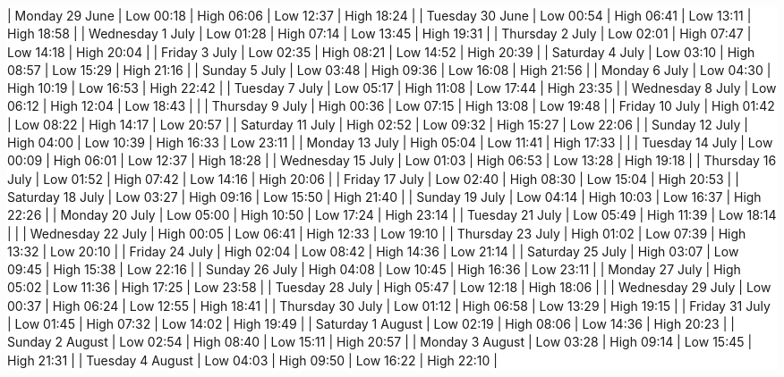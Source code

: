 | Monday 29 June | Low 00:18 | High 06:06 | Low 12:37 | High 18:24 | 
| Tuesday 30 June | Low 00:54 | High 06:41 | Low 13:11 | High 18:58 | 
| Wednesday 1 July | Low 01:28 | High 07:14 | Low 13:45 | High 19:31 | 
| Thursday 2 July | Low 02:01 | High 07:47 | Low 14:18 | High 20:04 | 
| Friday 3 July | Low 02:35 | High 08:21 | Low 14:52 | High 20:39 | 
| Saturday 4 July | Low 03:10 | High 08:57 | Low 15:29 | High 21:16 | 
| Sunday 5 July | Low 03:48 | High 09:36 | Low 16:08 | High 21:56 | 
| Monday 6 July | Low 04:30 | High 10:19 | Low 16:53 | High 22:42 | 
| Tuesday 7 July | Low 05:17 | High 11:08 | Low 17:44 | High 23:35 | 
| Wednesday 8 July | Low 06:12 | High 12:04 | Low 18:43 |  | 
| Thursday 9 July | High 00:36 | Low 07:15 | High 13:08 | Low 19:48 | 
| Friday 10 July | High 01:42 | Low 08:22 | High 14:17 | Low 20:57 | 
| Saturday 11 July | High 02:52 | Low 09:32 | High 15:27 | Low 22:06 | 
| Sunday 12 July | High 04:00 | Low 10:39 | High 16:33 | Low 23:11 | 
| Monday 13 July | High 05:04 | Low 11:41 | High 17:33 |  | 
| Tuesday 14 July | Low 00:09 | High 06:01 | Low 12:37 | High 18:28 | 
| Wednesday 15 July | Low 01:03 | High 06:53 | Low 13:28 | High 19:18 | 
| Thursday 16 July | Low 01:52 | High 07:42 | Low 14:16 | High 20:06 | 
| Friday 17 July | Low 02:40 | High 08:30 | Low 15:04 | High 20:53 | 
| Saturday 18 July | Low 03:27 | High 09:16 | Low 15:50 | High 21:40 | 
| Sunday 19 July | Low 04:14 | High 10:03 | Low 16:37 | High 22:26 | 
| Monday 20 July | Low 05:00 | High 10:50 | Low 17:24 | High 23:14 | 
| Tuesday 21 July | Low 05:49 | High 11:39 | Low 18:14 |  | 
| Wednesday 22 July | High 00:05 | Low 06:41 | High 12:33 | Low 19:10 | 
| Thursday 23 July | High 01:02 | Low 07:39 | High 13:32 | Low 20:10 | 
| Friday 24 July | High 02:04 | Low 08:42 | High 14:36 | Low 21:14 | 
| Saturday 25 July | High 03:07 | Low 09:45 | High 15:38 | Low 22:16 | 
| Sunday 26 July | High 04:08 | Low 10:45 | High 16:36 | Low 23:11 | 
| Monday 27 July | High 05:02 | Low 11:36 | High 17:25 | Low 23:58 | 
| Tuesday 28 July | High 05:47 | Low 12:18 | High 18:06 |  | 
| Wednesday 29 July | Low 00:37 | High 06:24 | Low 12:55 | High 18:41 | 
| Thursday 30 July | Low 01:12 | High 06:58 | Low 13:29 | High 19:15 | 
| Friday 31 July | Low 01:45 | High 07:32 | Low 14:02 | High 19:49 | 
| Saturday 1 August | Low 02:19 | High 08:06 | Low 14:36 | High 20:23 | 
| Sunday 2 August | Low 02:54 | High 08:40 | Low 15:11 | High 20:57 | 
| Monday 3 August | Low 03:28 | High 09:14 | Low 15:45 | High 21:31 | 
| Tuesday 4 August | Low 04:03 | High 09:50 | Low 16:22 | High 22:10 | 